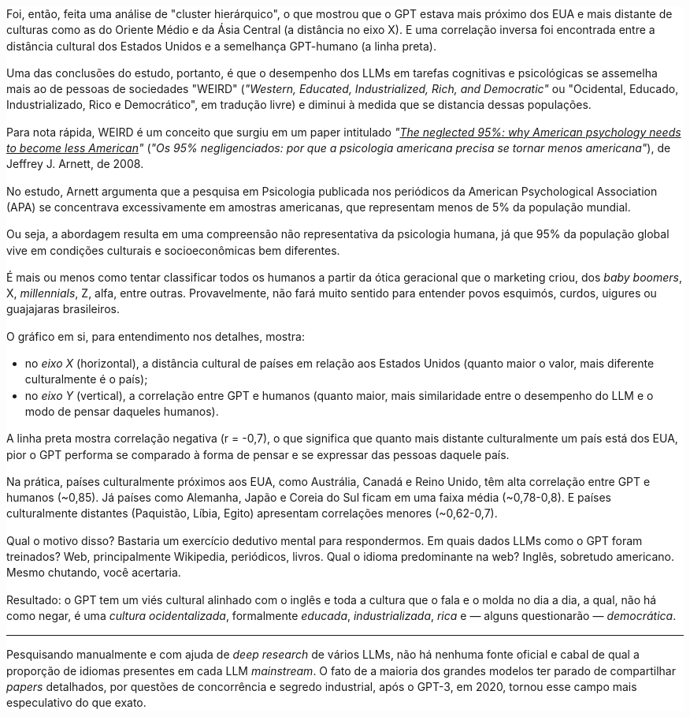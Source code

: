 Foi, então, feita uma análise de "cluster hierárquico", o que mostrou que o GPT estava mais próximo dos EUA e mais distante de culturas como as do Oriente Médio e da Ásia Central (a distância no eixo X). E uma correlação inversa foi encontrada entre a distância cultural dos Estados Unidos e a semelhança GPT-humano (a linha preta).

Uma das conclusões do estudo, portanto, é que o desempenho dos LLMs em tarefas cognitivas e psicológicas se assemelha mais ao de pessoas de sociedades "WEIRD" (*"Western, Educated, Industrialized, Rich, and Democratic"* ou "Ocidental, Educado, Industrializado, Rico e Democrático", em tradução livre) e diminui à medida que se distancia dessas populações.

Para nota rápida, WEIRD é um conceito que surgiu em um paper intitulado *"[The neglected 95%: why American psychology needs to become less American](https://pubmed.ncbi.nlm.nih.gov/18855491/)"* (*"Os 95% negligenciados: por que a psicologia americana precisa se tornar menos americana"*), de Jeffrey J. Arnett, de 2008. 

No estudo, Arnett argumenta que a pesquisa em Psicologia publicada nos periódicos da American Psychological Association (APA) se concentrava excessivamente em amostras americanas, que representam menos de 5% da população mundial. 

Ou seja, a abordagem resulta em uma compreensão não representativa da psicologia humana, já que 95% da população global vive em condições culturais e socioeconômicas bem diferentes. 

É mais ou menos como tentar classificar todos os humanos a partir da ótica geracional que o marketing criou, dos *baby boomers*, X, *millennials*, Z, alfa, entre outras. Provavelmente, não fará muito sentido para entender povos esquimós, curdos, uigures ou guajajaras brasileiros.

O gráfico em si, para entendimento nos detalhes, mostra:

* no *eixo X* (horizontal), a distância cultural de países em relação aos Estados Unidos (quanto maior o valor, mais diferente culturalmente é o país);
* no *eixo Y* (vertical), a correlação entre GPT e humanos (quanto maior, mais similaridade entre o desempenho do LLM e o modo de pensar daqueles humanos).

A linha preta mostra correlação negativa (r = -0,7), o que significa que quanto mais distante culturalmente um país está dos EUA, pior o GPT performa se comparado à forma de pensar e se expressar das pessoas daquele país.

Na prática, países culturalmente próximos aos EUA, como Austrália, Canadá e Reino Unido, têm alta correlação entre GPT e humanos (~0,85). Já países como Alemanha, Japão e Coreia do Sul ficam em uma faixa média (~0,78-0,8). E países culturalmente distantes (Paquistão, Líbia, Egito) apresentam correlações menores (~0,62-0,7).

Qual o motivo disso? Bastaria um exercício dedutivo mental para respondermos. Em quais dados LLMs como o GPT foram treinados? Web, principalmente Wikipedia, periódicos, livros. Qual o idioma predominante na web? Inglês, sobretudo americano. Mesmo chutando, você acertaria. 

Resultado: o GPT tem um viés cultural alinhado com o inglês e toda a cultura que o fala e o molda no dia a dia, a qual, não há como negar, é uma *cultura ocidentalizada*, formalmente *educada*, *industrializada*, *rica* e — alguns questionarão — *democrática*.

---

Pesquisando manualmente e com ajuda de *deep research* de vários LLMs, não há nenhuma fonte oficial e cabal de qual a proporção de idiomas presentes em cada LLM *mainstream*. O fato de a maioria dos grandes modelos ter parado de compartilhar *papers* detalhados, por questões de concorrência e segredo industrial, após o GPT-3, em 2020, tornou esse campo mais especulativo do que exato.
